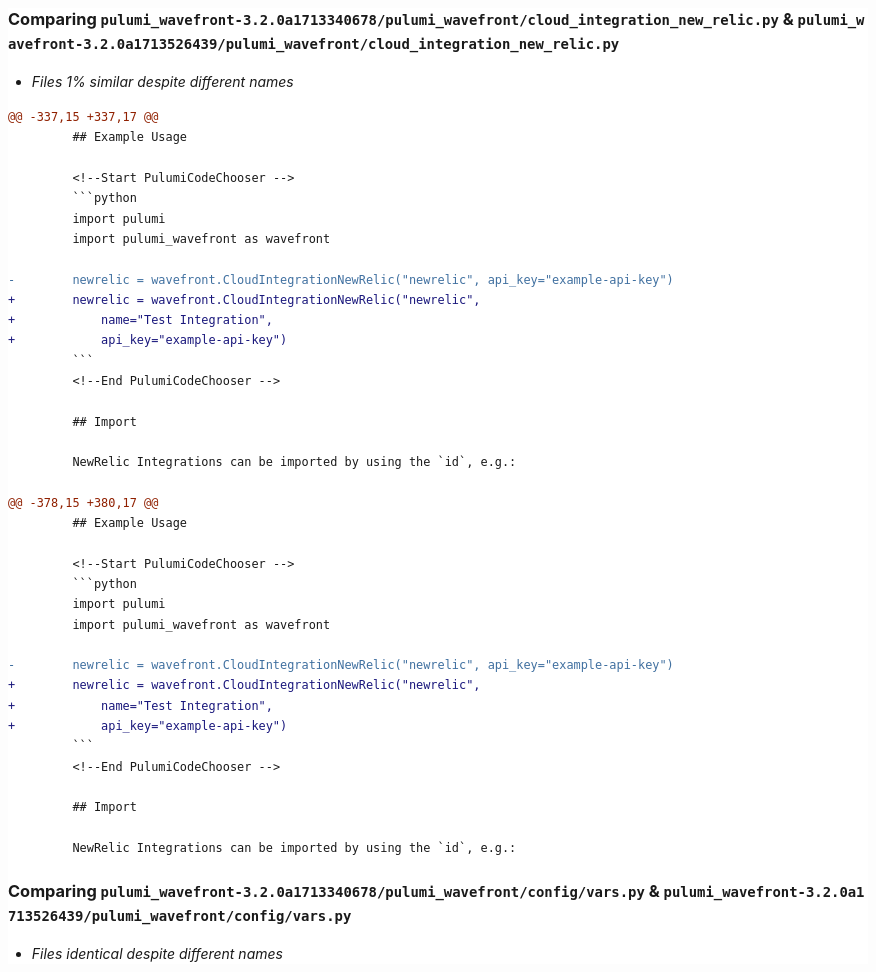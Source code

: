 ### Comparing `pulumi_wavefront-3.2.0a1713340678/pulumi_wavefront/cloud_integration_new_relic.py` & `pulumi_wavefront-3.2.0a1713526439/pulumi_wavefront/cloud_integration_new_relic.py`

 * *Files 1% similar despite different names*

```diff
@@ -337,15 +337,17 @@
         ## Example Usage
 
         <!--Start PulumiCodeChooser -->
         ```python
         import pulumi
         import pulumi_wavefront as wavefront
 
-        newrelic = wavefront.CloudIntegrationNewRelic("newrelic", api_key="example-api-key")
+        newrelic = wavefront.CloudIntegrationNewRelic("newrelic",
+            name="Test Integration",
+            api_key="example-api-key")
         ```
         <!--End PulumiCodeChooser -->
 
         ## Import
 
         NewRelic Integrations can be imported by using the `id`, e.g.:
 
@@ -378,15 +380,17 @@
         ## Example Usage
 
         <!--Start PulumiCodeChooser -->
         ```python
         import pulumi
         import pulumi_wavefront as wavefront
 
-        newrelic = wavefront.CloudIntegrationNewRelic("newrelic", api_key="example-api-key")
+        newrelic = wavefront.CloudIntegrationNewRelic("newrelic",
+            name="Test Integration",
+            api_key="example-api-key")
         ```
         <!--End PulumiCodeChooser -->
 
         ## Import
 
         NewRelic Integrations can be imported by using the `id`, e.g.:
```

### Comparing `pulumi_wavefront-3.2.0a1713340678/pulumi_wavefront/config/vars.py` & `pulumi_wavefront-3.2.0a1713526439/pulumi_wavefront/config/vars.py`

 * *Files identical despite different names*
